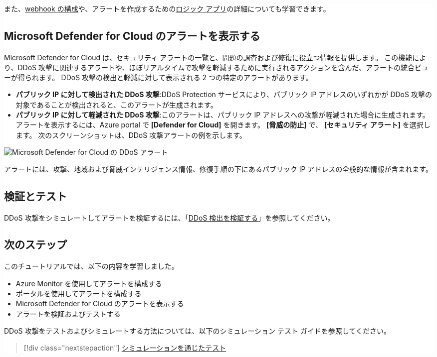 また、[webhook の構成](../azure-monitor/alerts/alerts-webhooks.md?toc=%2fazure%2fvirtual-network%2ftoc.json)や、アラートを作成するための[ロジック アプリ](../logic-apps/logic-apps-overview.md?toc=%2fazure%2fvirtual-network%2ftoc.json)の詳細についても学習できます。

## <a name="view-alerts-in-microsoft-defender-for-cloud"></a>Microsoft Defender for Cloud のアラートを表示する

Microsoft Defender for Cloud は、[セキュリティ アラート](../security-center/security-center-managing-and-responding-alerts.md)の一覧と、問題の調査および修復に役立つ情報を提供します。 この機能により、DDoS 攻撃に関連するアラートや、ほぼリアルタイムで攻撃を軽減するために実行されるアクションを含んだ、アラートの統合ビューが得られます。
DDoS 攻撃の検出と軽減に対して表示される 2 つの特定のアラートがあります。

- **パブリック IP に対して検出された DDoS 攻撃**:DDoS Protection サービスにより、パブリック IP アドレスのいずれかが DDoS 攻撃の対象であることが検出されると、このアラートが生成されます。
- **パブリック IP に対して軽減された DDoS 攻撃**:このアラートは、パブリック IP アドレスへの攻撃が軽減された場合に生成されます。
アラートを表示するには、Azure portal で **[Defender for Cloud]** を開きます。 **[脅威の防止]** で、 **[セキュリティ アラート]** を選択します。 次のスクリーンショットは、DDoS 攻撃アラートの例を示します。

![Microsoft Defender for Cloud の DDoS アラート](./media/manage-ddos-protection/ddos-alert-asc.png)

アラートには、攻撃、地域および脅威インテリジェンス情報、修復手順の下にあるパブリック IP アドレスの全般的な情報が含まれます。

## <a name="validate-and-test"></a>検証とテスト

DDoS 攻撃をシミュレートしてアラートを検証するには、「[DDoS 検出を検証する](test-through-simulations.md)」を参照してください。

## <a name="next-steps"></a>次のステップ

このチュートリアルでは、以下の内容を学習しました。

- Azure Monitor を使用してアラートを構成する
- ポータルを使用してアラートを構成する
- Microsoft Defender for Cloud のアラートを表示する
- アラートを検証およびテストする

DDoS 攻撃をテストおよびシミュレートする方法については、以下のシミュレーション テスト ガイドを参照してください。

> [!div class="nextstepaction"]
> [シミュレーションを通じたテスト](test-through-simulations.md)
